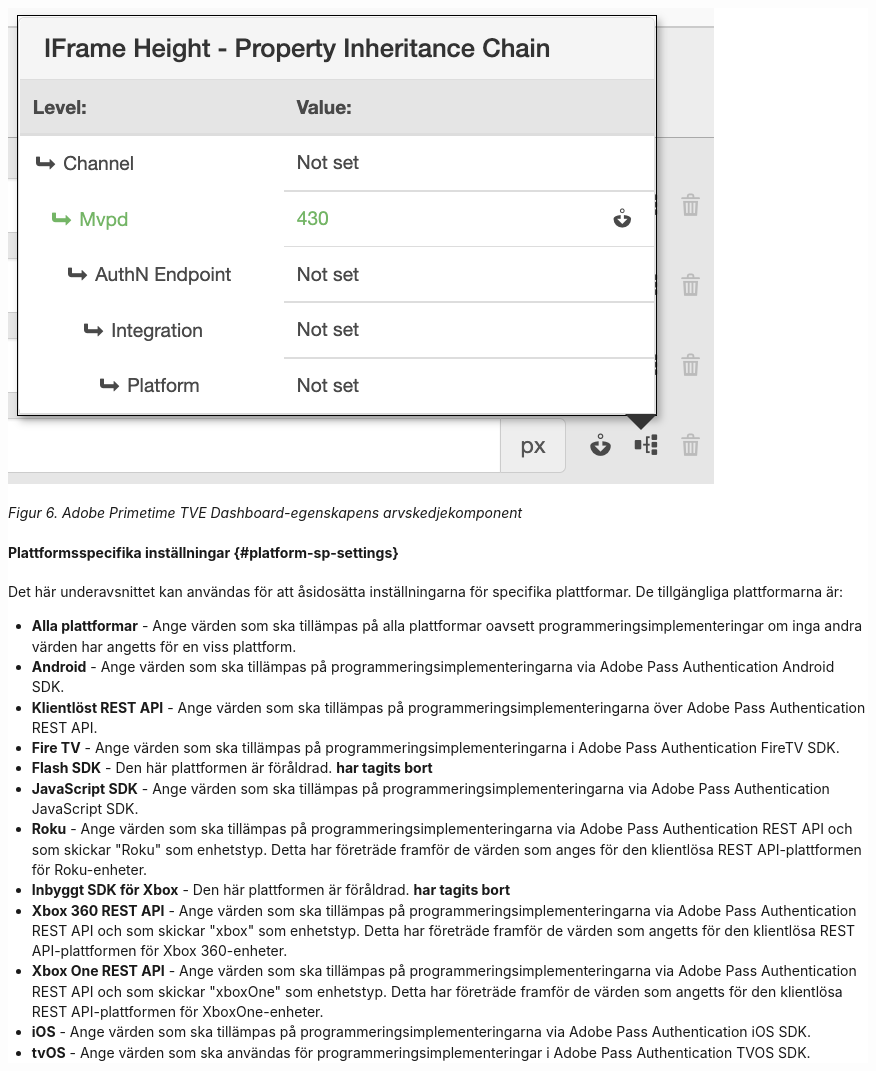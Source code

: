 ![](../../../assets/tve-dashboard/old-tve-dashboard/inheritance-chain-component.png)


*Figur 6. Adobe Primetime TVE Dashboard-egenskapens arvskedjekomponent*


#### Plattformsspecifika inställningar {#platform-sp-settings}

Det här underavsnittet kan användas för att åsidosätta inställningarna för specifika plattformar. De tillgängliga plattformarna är:

* **Alla plattformar** - Ange värden som ska tillämpas på alla plattformar oavsett programmeringsimplementeringar om inga andra värden har angetts för en viss plattform.
* **Android** - Ange värden som ska tillämpas på programmeringsimplementeringarna via Adobe Pass Authentication Android SDK.
* **Klientlöst REST API** - Ange värden som ska tillämpas på programmeringsimplementeringarna över Adobe Pass Authentication REST API.
* **Fire TV** - Ange värden som ska tillämpas på programmeringsimplementeringarna i Adobe Pass Authentication FireTV SDK.
* **Flash SDK** - Den här plattformen är föråldrad. **har tagits bort**
* **JavaScript SDK** - Ange värden som ska tillämpas på programmeringsimplementeringarna via Adobe Pass Authentication JavaScript SDK.
* **Roku** - Ange värden som ska tillämpas på programmeringsimplementeringarna via Adobe Pass Authentication REST API och som skickar &quot;Roku&quot; som enhetstyp. Detta har företräde framför de värden som anges för den klientlösa REST API-plattformen för Roku-enheter.
* **Inbyggt SDK för Xbox** - Den här plattformen är föråldrad. **har tagits bort**
* **Xbox 360 REST API** - Ange värden som ska tillämpas på programmeringsimplementeringarna via Adobe Pass Authentication REST API och som skickar &quot;xbox&quot; som enhetstyp. Detta har företräde framför de värden som angetts för den klientlösa REST API-plattformen för Xbox 360-enheter.
* **Xbox One REST API** - Ange värden som ska tillämpas på programmeringsimplementeringarna via Adobe Pass Authentication REST API och som skickar &quot;xboxOne&quot; som enhetstyp. Detta har företräde framför de värden som angetts för den klientlösa REST API-plattformen för XboxOne-enheter.
* **iOS** - Ange värden som ska tillämpas på programmeringsimplementeringarna via Adobe Pass Authentication iOS SDK.
* **tvOS** - Ange värden som ska användas för programmeringsimplementeringar i Adobe Pass Authentication TVOS SDK.
